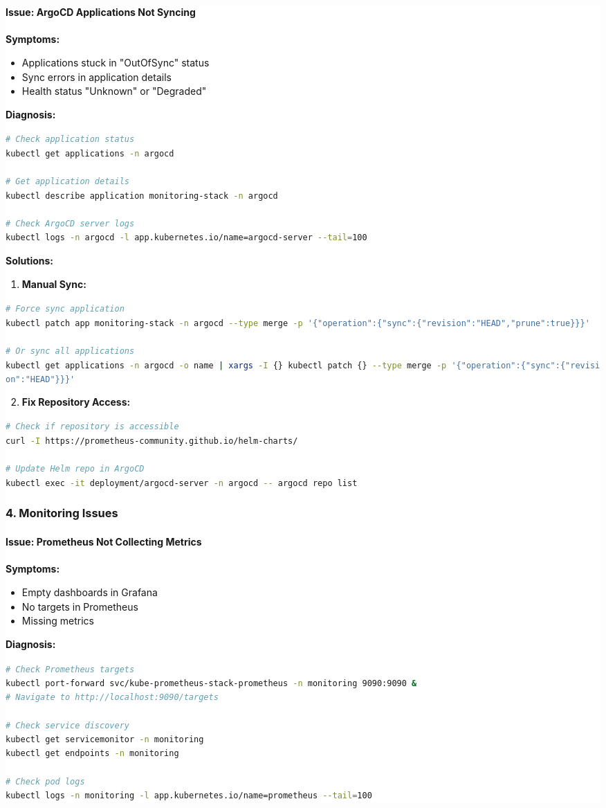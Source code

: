 #### Issue: ArgoCD Applications Not Syncing

**Symptoms:**
- Applications stuck in "OutOfSync" status
- Sync errors in application details
- Health status "Unknown" or "Degraded"

**Diagnosis:**
```bash
# Check application status
kubectl get applications -n argocd

# Get application details
kubectl describe application monitoring-stack -n argocd

# Check ArgoCD server logs
kubectl logs -n argocd -l app.kubernetes.io/name=argocd-server --tail=100
```

**Solutions:**

1. **Manual Sync:**
```bash
# Force sync application
kubectl patch app monitoring-stack -n argocd --type merge -p '{"operation":{"sync":{"revision":"HEAD","prune":true}}}'

# Or sync all applications
kubectl get applications -n argocd -o name | xargs -I {} kubectl patch {} --type merge -p '{"operation":{"sync":{"revision":"HEAD"}}}'
```

2. **Fix Repository Access:**
```bash
# Check if repository is accessible
curl -I https://prometheus-community.github.io/helm-charts/

# Update Helm repo in ArgoCD
kubectl exec -it deployment/argocd-server -n argocd -- argocd repo list
```

### 4. Monitoring Issues

#### Issue: Prometheus Not Collecting Metrics

**Symptoms:**
- Empty dashboards in Grafana
- No targets in Prometheus
- Missing metrics

**Diagnosis:**
```bash
# Check Prometheus targets
kubectl port-forward svc/kube-prometheus-stack-prometheus -n monitoring 9090:9090 &
# Navigate to http://localhost:9090/targets

# Check service discovery
kubectl get servicemonitor -n monitoring
kubectl get endpoints -n monitoring

# Check pod logs
kubectl logs -n monitoring -l app.kubernetes.io/name=prometheus --tail=100
```
